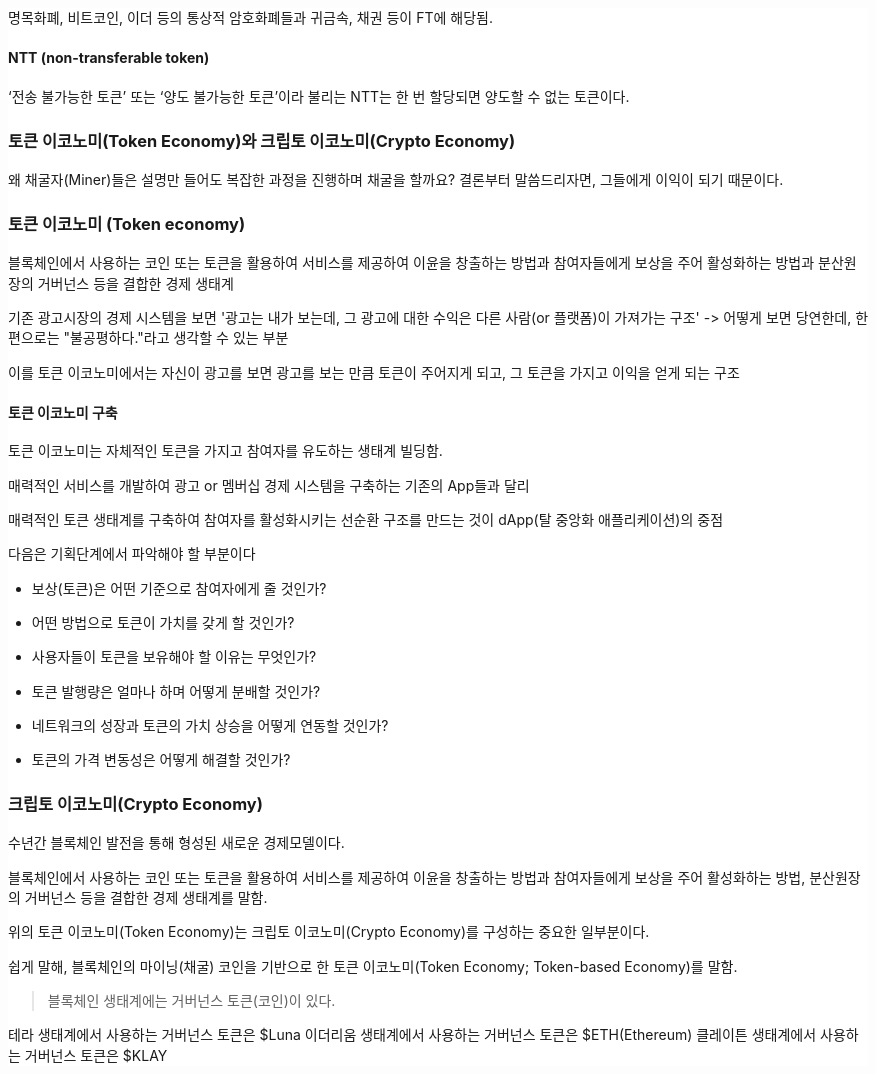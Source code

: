 명목화폐, 비트코인, 이더 등의 통상적 암호화폐들과 귀금속, 채권 등이 FT에 해당됨.

#### NTT (non-transferable token)

‘전송 불가능한 토큰’ 또는 ‘양도 불가능한 토큰’이라 불리는 NTT는 한 번 할당되면 양도할 수 없는 토큰이다.

### 토큰 이코노미(Token Economy)와 크립토 이코노미(Crypto Economy)

왜 채굴자(Miner)들은 설명만 들어도 복잡한 과정을 진행하며 채굴을 할까요?
결론부터 말씀드리자면, 그들에게 이익이 되기 때문이다.

### 토큰 이코노미 (Token economy)
블록체인에서 사용하는 코인 또는 토큰을 활용하여 서비스를 제공하여 이윤을 창출하는 방법과 
참여자들에게 보상을 주어 활성화하는 방법과
분산원장의 거버넌스 등을 결합한 경제 생태계

기존 광고시장의 경제 시스템을 보면 '광고는 내가 보는데, 그 광고에 대한 수익은 다른 사람(or 플랫폼)이 가져가는 구조'
-> 어떻게 보면 당연한데, 한편으로는 "불공평하다."라고 생각할 수 있는 부분

이를 토큰 이코노미에서는 자신이 광고를 보면 광고를 보는 만큼 토큰이 주어지게 되고, 그 토큰을 가지고 이익을 얻게 되는 구조

#### 토큰 이코노미 구축

토큰 이코노미는 자체적인 토큰을 가지고 참여자를 유도하는 생태계 빌딩함.

매력적인 서비스를 개발하여 광고 or 멤버십 경제 시스템을 구축하는 기존의 App들과 달리 

매력적인 토큰 생태계를 구축하여 참여자를 활성화시키는 선순환 구조를 만드는 것이 dApp(탈 중앙화 애플리케이션)의 중점

다음은 기획단계에서 파악해야 할 부분이다

- 보상(토큰)은 어떤 기준으로 참여자에게 줄 것인가?

- 어떤 방법으로 토큰이 가치를 갖게 할 것인가?

- 사용자들이 토큰을 보유해야 할 이유는 무엇인가?

- 토큰 발행량은 얼마나 하며 어떻게 분배할 것인가?

- 네트워크의 성장과 토큰의 가치 상승을 어떻게 연동할 것인가?

- 토큰의 가격 변동성은 어떻게 해결할 것인가?

### 크립토 이코노미(Crypto Economy)

수년간 블록체인 발전을 통해 형성된 새로운 경제모델이다.

블록체인에서 사용하는 코인 또는 토큰을 활용하여 서비스를 제공하여 이윤을 창출하는 방법과 참여자들에게 보상을 주어 활성화하는 방법, 
분산원장의 거버넌스 등을 결합한 경제 생태계를 말함.

위의 토큰 이코노미(Token Economy)는 크립토 이코노미(Crypto Economy)를 구성하는 중요한 일부분이다.

쉽게 말해, 블록체인의 마이닝(채굴) 코인을 기반으로 한 토큰 이코노미(Token Economy; Token-based Economy)를 말함.

> 블록체인 생태계에는 거버넌스 토큰(코인)이 있다.

테라 생태계에서 사용하는 거버넌스 토큰은 $Luna
이더리움 생태계에서 사용하는 거버넌스 토큰은 $ETH(Ethereum)
클레이튼 생태계에서 사용하는 거버넌스 토큰은 $KLAY
